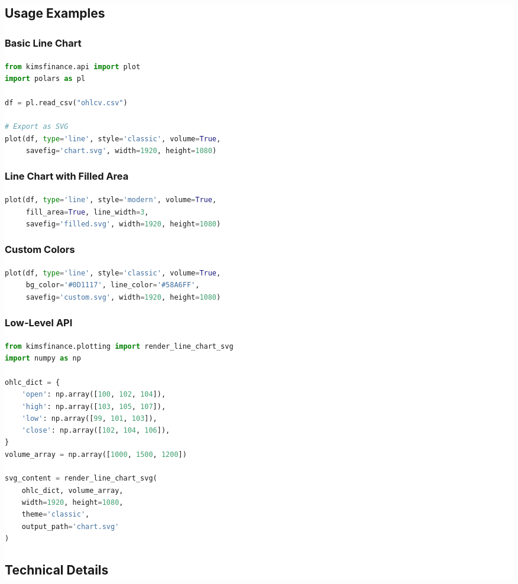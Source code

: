 ## Usage Examples

### Basic Line Chart
```python
from kimsfinance.api import plot
import polars as pl

df = pl.read_csv("ohlcv.csv")

# Export as SVG
plot(df, type='line', style='classic', volume=True,
     savefig='chart.svg', width=1920, height=1080)
```

### Line Chart with Filled Area
```python
plot(df, type='line', style='modern', volume=True,
     fill_area=True, line_width=3,
     savefig='filled.svg', width=1920, height=1080)
```

### Custom Colors
```python
plot(df, type='line', style='classic', volume=True,
     bg_color='#0D1117', line_color='#58A6FF',
     savefig='custom.svg', width=1920, height=1080)
```

### Low-Level API
```python
from kimsfinance.plotting import render_line_chart_svg
import numpy as np

ohlc_dict = {
    'open': np.array([100, 102, 104]),
    'high': np.array([103, 105, 107]),
    'low': np.array([99, 101, 103]),
    'close': np.array([102, 104, 106]),
}
volume_array = np.array([1000, 1500, 1200])

svg_content = render_line_chart_svg(
    ohlc_dict, volume_array,
    width=1920, height=1080,
    theme='classic',
    output_path='chart.svg'
)
```

## Technical Details

